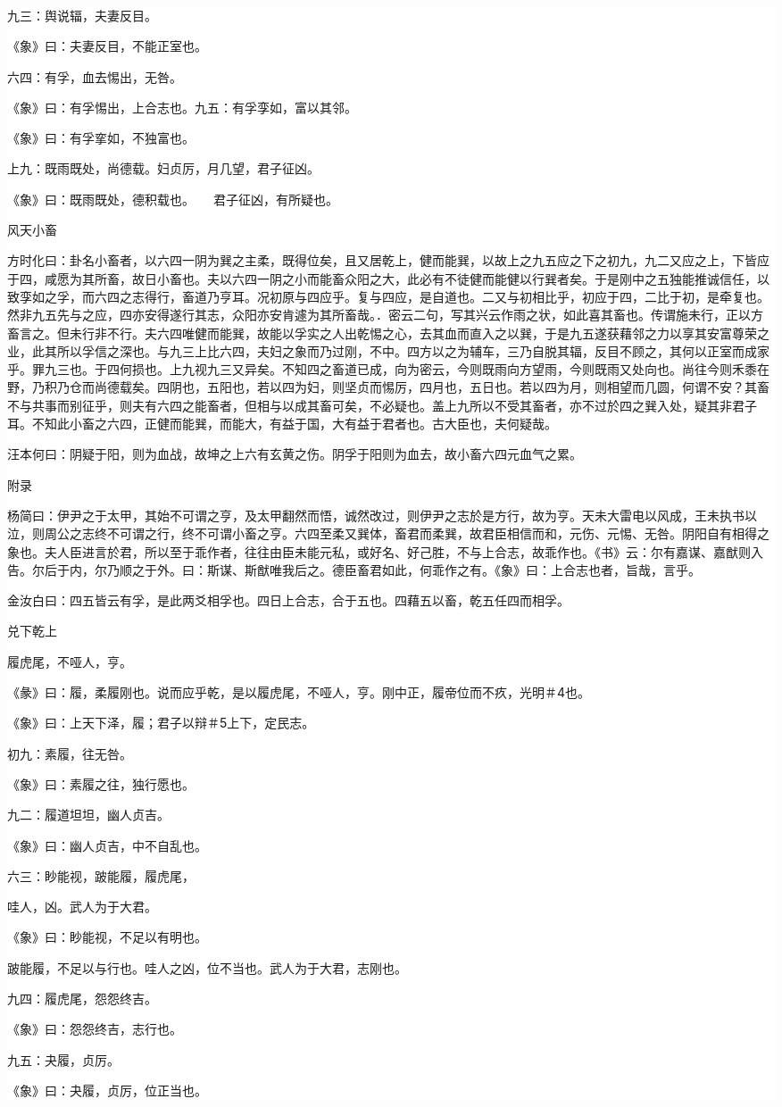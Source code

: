 九三：舆说辐，夫妻反目。  

《象》曰：夫妻反目，不能正室也。  

六四：有孚，血去惕出，无咎。  

《象》曰：有孚惕出，上合志也。九五：有孚孪如，富以其邻。  

《象》曰：有孚挛如，不独富也。  

上九：既雨既处，尚德载。妇贞厉，月几望，君子征凶。  

《象》曰：既雨既处，德积载也。　　君子征凶，有所疑也。  

风天小畜  

方时化曰：卦名小畜者，以六四一阴为巽之主柔，既得位矣，且又居乾上，健而能巽，以故上之九五应之下之初九，九二又应之上，下皆应于四，咸愿为其所畜，故日小畜也。夫以六四一阴之小而能畜众阳之大，此必有不徒健而能健以行巽者矣。于是刚中之五独能推诚信任，以致孪如之孚，而六四之志得行，畜道乃亨耳。况初原与四应乎。复与四应，是自道也。二又与初相比乎，初应于四，二比于初，是牵复也。然非九五先与之应，四亦安得遂行其志，众阳亦安肯遽为其所畜哉。．密云二句，写其兴云作雨之状，如此喜其畜也。传谓施未行，正以方畜言之。但未行非不行。夫六四唯健而能巽，故能以孚实之人出乾惕之心，去其血而直入之以巽，于是九五遂获藉邻之力以享其安富尊荣之业，此其所以孚信之深也。与九三上比六四，夫妇之象而乃过刚，不中。四方以之为辅车，三乃自脱其辐，反目不顾之，其何以正室而成家乎。罪九三也。于四何损也。上九视九三又异矣。不知四之畜道已成，向为密云，今则既雨向方望雨，今则既雨又处向也。尚往今则禾黍在野，乃积乃仓而尚德载矣。四阴也，五阳也，若以四为妇，则坚贞而惕厉，四月也，五日也。若以四为月，则相望而几圆，何谓不安？其畜不与共事而别征乎，则夫有六四之能畜者，但相与以成其畜可矣，不必疑也。盖上九所以不受其畜者，亦不过於四之巽入处，疑其非君子耳。不知此小畜之六四，正健而能巽，而能大，有益于国，大有益于君者也。古大臣也，夫何疑哉。  

汪本何曰：阴疑于阳，则为血战，故坤之上六有玄黄之伤。阴孚于阳则为血去，故小畜六四元血气之累。  

附录  

杨简曰：伊尹之于太甲，其始不可谓之亨，及太甲翻然而悟，诚然改过，则伊尹之志於是方行，故为亨。天未大雷电以风成，王未执书以泣，则周公之志终不可谓之行，终不可谓小畜之亨。六四至柔又巽体，畜君而柔巽，故君臣相信而和，元伤、元惕、无咎。阴阳自有相得之象也。夫人臣进言於君，所以至于乖作者，往往由臣未能元私，或好名、好己胜，不与上合志，故乖作也。《书》云：尔有嘉谋、嘉猷则入告。尔后于内，尔乃顺之于外。曰：斯谋、斯猷唯我后之。德臣畜君如此，何乖作之有。《象》曰：上合志也者，旨哉，言乎。  

金汝白曰：四五皆云有孚，是此两爻相孚也。四日上合志，合于五也。四藉五以畜，乾五任四而相孚。  

兑下乾上  

履虎尾，不哑人，亨。  

《彖》曰：履，柔履刚也。说而应乎乾，是以履虎尾，不哑人，亨。刚中正，履帝位而不疚，光明＃4也。  

《象》曰：上天下泽，履；君子以辩＃5上下，定民志。  

初九：素履，往无咎。  

《象》曰：素履之往，独行愿也。  

九二：履道坦坦，幽人贞吉。  

《象》曰：幽人贞吉，中不自乱也。  

六三：眇能视，跛能履，履虎尾，  

哇人，凶。武人为于大君。  

《象》曰：眇能视，不足以有明也。  

跛能履，不足以与行也。哇人之凶，位不当也。武人为于大君，志刚也。  

九四：履虎尾，怨怨终吉。  

《象》曰：怨怨终吉，志行也。  

九五：夬履，贞厉。  

《象》曰：夬履，贞厉，位正当也。  
